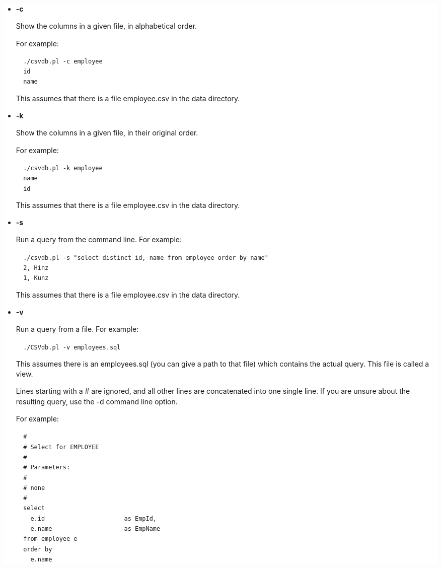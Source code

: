 - **-c**

    Show the columns in a given file, in alphabetical order.

    For example:

        ./csvdb.pl -c employee
        id
        name

    This assumes that there is a file employee.csv in the data
    directory.

- **-k**

    Show the columns in a given file, in their original order.

    For example:

        ./csvdb.pl -k employee
        name
        id

    This assumes that there is a file employee.csv in the data
    directory.

- **-s**

    Run a query from the command line. For example:

        ./csvdb.pl -s "select distinct id, name from employee order by name"
        2, Hinz
        1, Kunz

    This assumes that there is a file employee.csv in the data
    directory.

- **-v**

    Run a query from a file. For example:

        ./CSVdb.pl -v employees.sql

    This assumes there is an employees.sql (you can give a path to
    that file) which contains the actual query. This file is called
    a view.

    Lines starting with a # are ignored, and all other lines are
    concatenated into one single line. If you are unsure about
    the resulting query, use the -d command line option.

    For example:

        #
        # Select for EMPLOYEE
        #
        # Parameters:
        #
        # none
        #
        select
          e.id                      as EmpId,
          e.name                    as EmpName
        from employee e
        order by
          e.name
